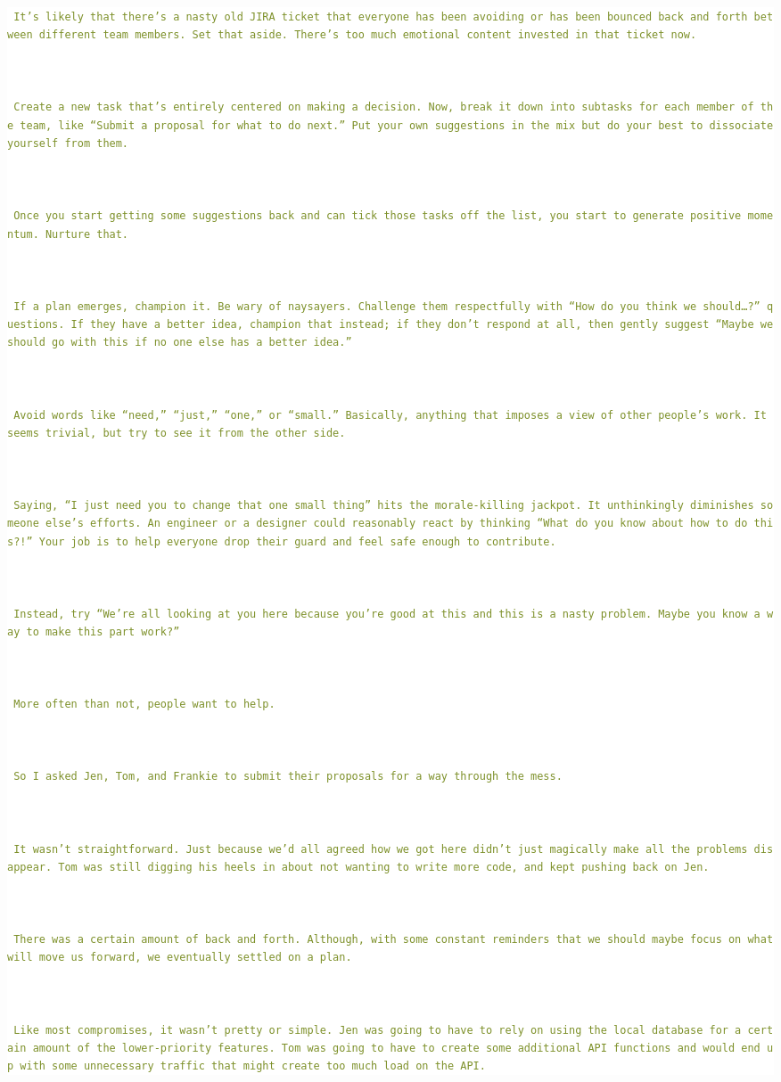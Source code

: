 ```yaml
 It’s likely that there’s a nasty old JIRA ticket that everyone has been avoiding or has been bounced back and forth between different team members. Set that aside. There’s too much emotional content invested in that ticket now. 



 Create a new task that’s entirely centered on making a decision. Now, break it down into subtasks for each member of the team, like “Submit a proposal for what to do next.” Put your own suggestions in the mix but do your best to dissociate yourself from them. 



 Once you start getting some suggestions back and can tick those tasks off the list, you start to generate positive momentum. Nurture that. 



 If a plan emerges, champion it. Be wary of naysayers. Challenge them respectfully with “How do you think we should…?” questions. If they have a better idea, champion that instead; if they don’t respond at all, then gently suggest “Maybe we should go with this if no one else has a better idea.” 



 Avoid words like “need,” “just,” “one,” or “small.” Basically, anything that imposes a view of other people’s work. It seems trivial, but try to see it from the other side. 



 Saying, “I just need you to change that one small thing” hits the morale-killing jackpot. It unthinkingly diminishes someone else’s efforts. An engineer or a designer could reasonably react by thinking “What do you know about how to do this?!” Your job is to help everyone drop their guard and feel safe enough to contribute. 



 Instead, try “We’re all looking at you here because you’re good at this and this is a nasty problem. Maybe you know a way to make this part work?” 



 More often than not, people want to help. 



 So I asked Jen, Tom, and Frankie to submit their proposals for a way through the mess. 



 It wasn’t straightforward. Just because we’d all agreed how we got here didn’t just magically make all the problems disappear. Tom was still digging his heels in about not wanting to write more code, and kept pushing back on Jen. 



 There was a certain amount of back and forth. Although, with some constant reminders that we should maybe focus on what will move us forward, we eventually settled on a plan. 



 Like most compromises, it wasn’t pretty or simple. Jen was going to have to rely on using the local database for a certain amount of the lower-priority features. Tom was going to have to create some additional API functions and would end up with some unnecessary traffic that might create too much load on the API. 
```